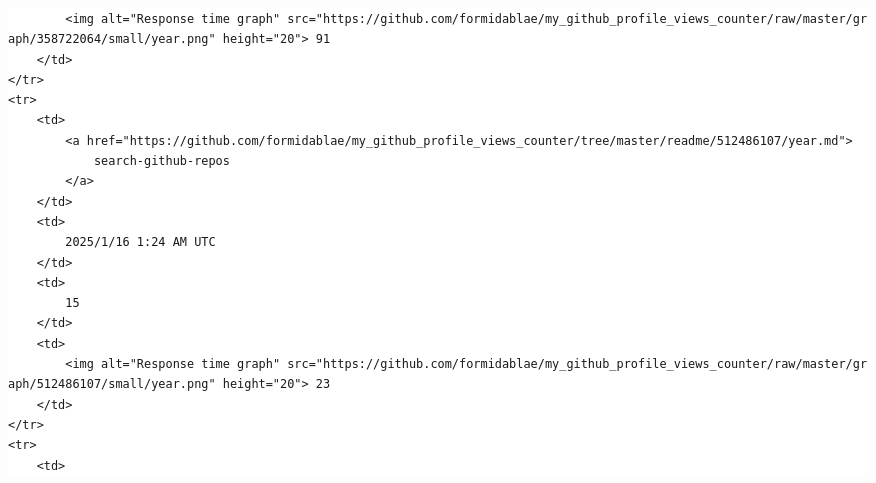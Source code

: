 			<img alt="Response time graph" src="https://github.com/formidablae/my_github_profile_views_counter/raw/master/graph/358722064/small/year.png" height="20"> 91
		</td>
	</tr>
	<tr>
		<td>
			<a href="https://github.com/formidablae/my_github_profile_views_counter/tree/master/readme/512486107/year.md">
				search-github-repos
			</a>
		</td>
		<td>
			2025/1/16 1:24 AM UTC
		</td>
		<td>
			15
		</td>
		<td>
			<img alt="Response time graph" src="https://github.com/formidablae/my_github_profile_views_counter/raw/master/graph/512486107/small/year.png" height="20"> 23
		</td>
	</tr>
	<tr>
		<td>